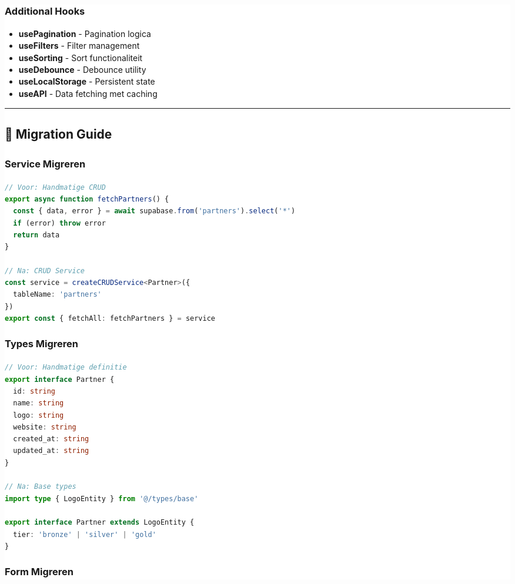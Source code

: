 ### Additional Hooks

- **usePagination** - Pagination logica
- **useFilters** - Filter management
- **useSorting** - Sort functionaliteit
- **useDebounce** - Debounce utility
- **useLocalStorage** - Persistent state
- **useAPI** - Data fetching met caching

---

## 📝 Migration Guide

### Service Migreren

```typescript
// Voor: Handmatige CRUD
export async function fetchPartners() {
  const { data, error } = await supabase.from('partners').select('*')
  if (error) throw error
  return data
}

// Na: CRUD Service
const service = createCRUDService<Partner>({
  tableName: 'partners'
})
export const { fetchAll: fetchPartners } = service
```

### Types Migreren

```typescript
// Voor: Handmatige definitie
export interface Partner {
  id: string
  name: string
  logo: string
  website: string
  created_at: string
  updated_at: string
}

// Na: Base types
import type { LogoEntity } from '@/types/base'

export interface Partner extends LogoEntity {
  tier: 'bronze' | 'silver' | 'gold'
}
```

### Form Migreren

